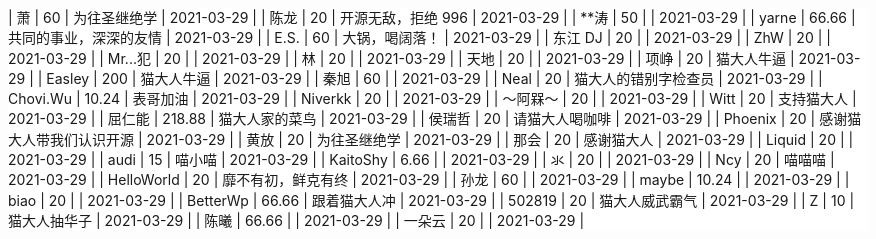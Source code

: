 | 萧                  | 60             | 为往圣继绝学                                              | 2021-03-29 |
| 陈龙                | 20             | 开源无敌，拒绝 996                                        | 2021-03-29 |
| \*\*涛              | 50             |                                                           | 2021-03-29 |
| yarne               | 66.66          | 共同的事业，深深的友情                                    | 2021-03-29 |
| E.S.                | 60             | 大锅，喝阔落！                                            | 2021-03-29 |
| 东江 DJ             | 20             |                                                           | 2021-03-29 |
| ZhW                 | 20             |                                                           | 2021-03-29 |
| Mr...犯             | 20             |                                                           | 2021-03-29 |
| 林                  | 20             |                                                           | 2021-03-29 |
| 天地                | 20             |                                                           | 2021-03-29 |
| 项峥                | 20             | 猫大人牛逼                                                | 2021-03-29 |
| Easley              | 200            | 猫大人牛逼                                                | 2021-03-29 |
| 秦旭                | 60             |                                                           | 2021-03-29 |
| Neal                | 20             | 猫大人的错别字检查员                                      | 2021-03-29 |
| Chovi.Wu            | 10.24          | 表哥加油                                                  | 2021-03-29 |
| Niverkk             | 20             |                                                           | 2021-03-29 |
| ～阿槑～            | 20             |                                                           | 2021-03-29 |
| Witt                | 20             | 支持猫大人                                                | 2021-03-29 |
| 屈仁能              | 218.88         | 猫大人家的菜鸟                                            | 2021-03-29 |
| 侯瑞哲              | 20             | 请猫大人喝咖啡                                            | 2021-03-29 |
| Phoenix             | 20             | 感谢猫大人带我们认识开源                                  | 2021-03-29 |
| 黄放                | 20             | 为往圣继绝学                                              | 2021-03-29 |
| 那会                | 20             | 感谢猫大人                                                | 2021-03-29 |
| Liquid              | 20             |                                                           | 2021-03-29 |
| audi                | 15             | 喵小喵                                                    | 2021-03-29 |
| KaitoShy            | 6.66           |                                                           | 2021-03-29 |
| 氺                  | 20             |                                                           | 2021-03-29 |
| Ncy                 | 20             | 喵喵喵                                                    | 2021-03-29 |
| HelloWorld          | 20             | 靡不有初，鲜克有终                                        | 2021-03-29 |
| 孙龙                | 60             |                                                           | 2021-03-29 |
| maybe               | 10.24          |                                                           | 2021-03-29 |
| biao                | 20             |                                                           | 2021-03-29 |
| BetterWp            | 66.66          | 跟着猫大人冲                                              | 2021-03-29 |
| 502819              | 20             | 猫大人威武霸气                                            | 2021-03-29 |
| Z                   | 10             | 猫大人抽华子                                              | 2021-03-29 |
| 陈曦                | 66.66          |                                                           | 2021-03-29 |
| 一朵云              | 20             |                                                           | 2021-03-29 |